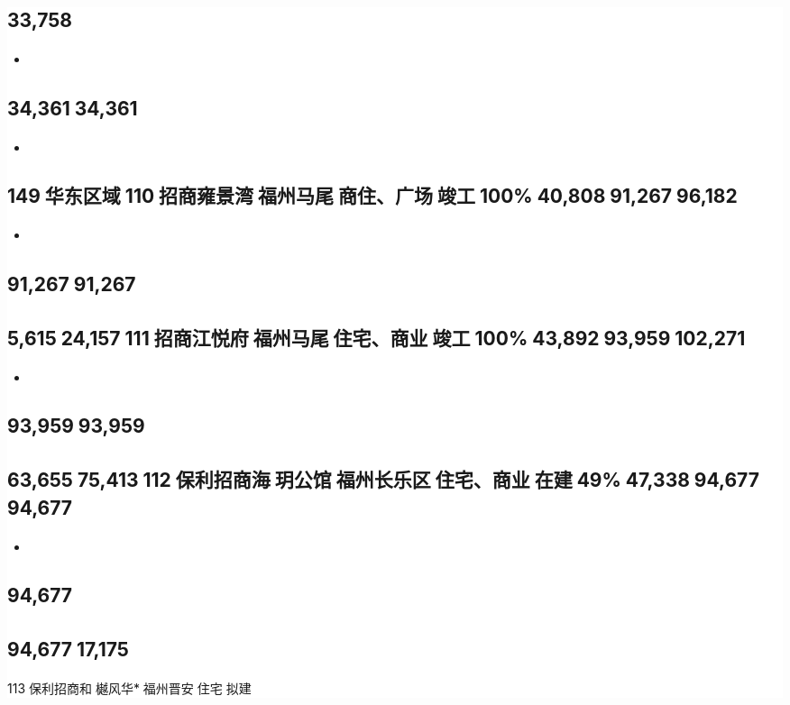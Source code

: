 33,758
-
-
34,361
34,361
-
-
149
华东区域
110
招商雍景湾
福州马尾
商住、广场
竣工
100%
40,808
91,267
96,182
-
-
91,267
91,267
-
5,615
24,157
111
招商江悦府
福州马尾
住宅、商业
竣工
100%
43,892
93,959
102,271
-
-
93,959
93,959
-
63,655
75,413
112
保利招商海
玥公馆
福州长乐区
住宅、商业
在建
49%
47,338
94,677
94,677
-
-
94,677
-
94,677
17,175
-
113
保利招商和
樾风华*
福州晋安
住宅
拟建
